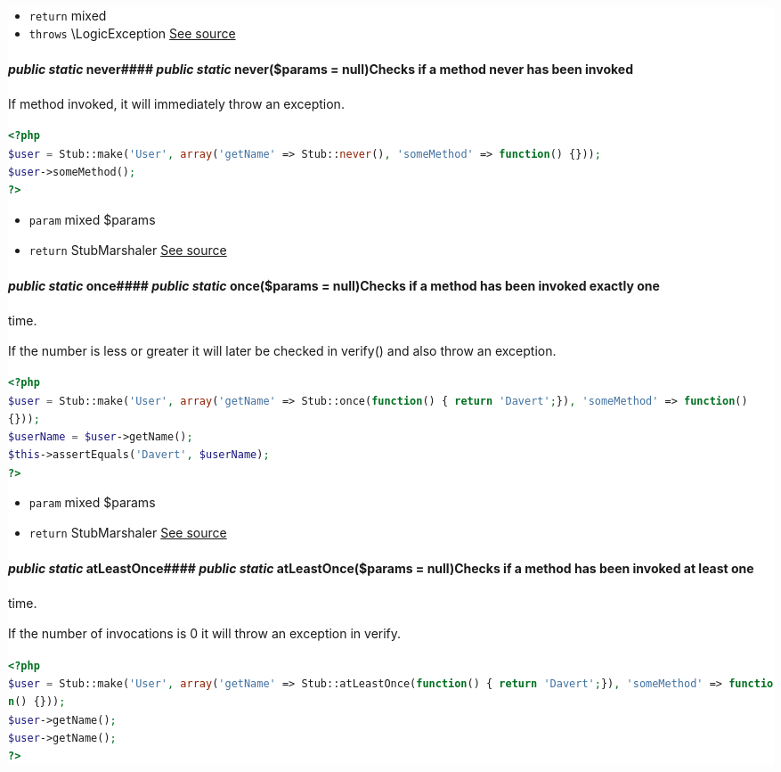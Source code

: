  * `return`  mixed
 * `throws`  \LogicException
[See source](https://github.com/Codeception/Codeception/blob/master/src/Codeception/Util/Stub.php#L464)




#### *public static* never#### *public static* never($params = null)Checks if a method never has been invoked

If method invoked, it will immediately throw an
exception.

``` php
<?php
$user = Stub::make('User', array('getName' => Stub::never(), 'someMethod' => function() {}));
$user->someMethod();
?>
```

 * `param`  mixed $params

 * `return`  StubMarshaler
[See source](https://github.com/Codeception/Codeception/blob/master/src/Codeception/Util/Stub.php#L560)

#### *public static* once#### *public static* once($params = null)Checks if a method has been invoked exactly one
time.

If the number is less or greater it will later be checked in verify() and also throw an
exception.

``` php
<?php
$user = Stub::make('User', array('getName' => Stub::once(function() { return 'Davert';}), 'someMethod' => function() {}));
$userName = $user->getName();
$this->assertEquals('Davert', $userName);
?>
```

 * `param`  mixed $params

 * `return`  StubMarshaler
[See source](https://github.com/Codeception/Codeception/blob/master/src/Codeception/Util/Stub.php#L587)

#### *public static* atLeastOnce#### *public static* atLeastOnce($params = null)Checks if a method has been invoked at least one
time.

If the number of invocations is 0 it will throw an exception in verify.

``` php
<?php
$user = Stub::make('User', array('getName' => Stub::atLeastOnce(function() { return 'Davert';}), 'someMethod' => function() {}));
$user->getName();
$user->getName();
?>
```
